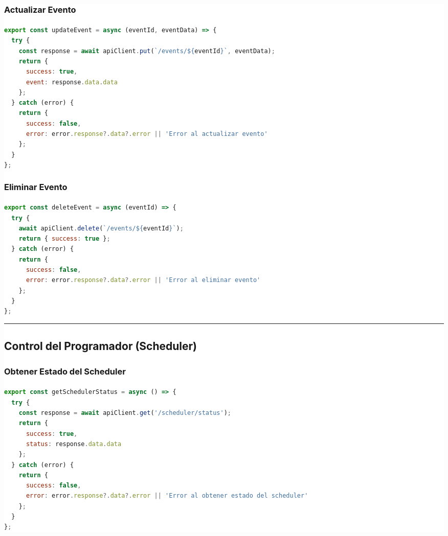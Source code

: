 ### Actualizar Evento

```javascript
export const updateEvent = async (eventId, eventData) => {
  try {
    const response = await apiClient.put(`/events/${eventId}`, eventData);
    return {
      success: true,
      event: response.data.data
    };
  } catch (error) {
    return {
      success: false,
      error: error.response?.data?.error || 'Error al actualizar evento'
    };
  }
};
```

### Eliminar Evento

```javascript
export const deleteEvent = async (eventId) => {
  try {
    await apiClient.delete(`/events/${eventId}`);
    return { success: true };
  } catch (error) {
    return {
      success: false,
      error: error.response?.data?.error || 'Error al eliminar evento'
    };
  }
};
```

---

## Control del Programador (Scheduler)

### Obtener Estado del Scheduler

```javascript
export const getSchedulerStatus = async () => {
  try {
    const response = await apiClient.get('/scheduler/status');
    return {
      success: true,
      status: response.data.data
    };
  } catch (error) {
    return {
      success: false,
      error: error.response?.data?.error || 'Error al obtener estado del scheduler'
    };
  }
};
```
